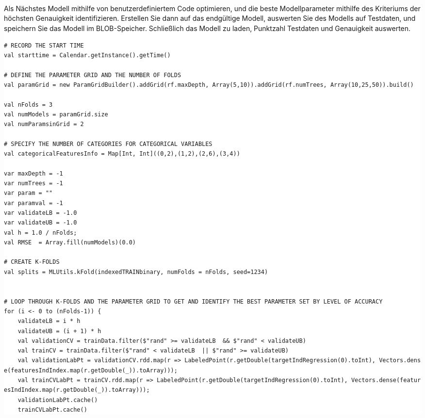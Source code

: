 Als Nächstes Modell mithilfe von benutzerdefiniertem Code optimieren, und die beste Modellparameter mithilfe des Kriteriums der höchsten Genauigkeit identifizieren. Erstellen Sie dann auf das endgültige Modell, auswerten Sie des Modells auf Testdaten, und speichern Sie das Modell im BLOB-Speicher. Schließlich das Modell zu laden, Punktzahl Testdaten und Genauigkeit auswerten.

    # RECORD THE START TIME
    val starttime = Calendar.getInstance().getTime()

    # DEFINE THE PARAMETER GRID AND THE NUMBER OF FOLDS
    val paramGrid = new ParamGridBuilder().addGrid(rf.maxDepth, Array(5,10)).addGrid(rf.numTrees, Array(10,25,50)).build()

    val nFolds = 3
    val numModels = paramGrid.size
    val numParamsinGrid = 2

    # SPECIFY THE NUMBER OF CATEGORIES FOR CATEGORICAL VARIABLES
    val categoricalFeaturesInfo = Map[Int, Int]((0,2),(1,2),(2,6),(3,4))

    var maxDepth = -1
    var numTrees = -1
    var param = ""
    var paramval = -1
    var validateLB = -1.0
    var validateUB = -1.0
    val h = 1.0 / nFolds;
    val RMSE  = Array.fill(numModels)(0.0)

    # CREATE K-FOLDS
    val splits = MLUtils.kFold(indexedTRAINbinary, numFolds = nFolds, seed=1234)


    # LOOP THROUGH K-FOLDS AND THE PARAMETER GRID TO GET AND IDENTIFY THE BEST PARAMETER SET BY LEVEL OF ACCURACY
    for (i <- 0 to (nFolds-1)) {
        validateLB = i * h
        validateUB = (i + 1) * h
        val validationCV = trainData.filter($"rand" >= validateLB  && $"rand" < validateUB)
        val trainCV = trainData.filter($"rand" < validateLB  || $"rand" >= validateUB)
        val validationLabPt = validationCV.rdd.map(r => LabeledPoint(r.getDouble(targetIndRegression(0).toInt), Vectors.dense(featuresIndIndex.map(r.getDouble(_)).toArray)));
        val trainCVLabPt = trainCV.rdd.map(r => LabeledPoint(r.getDouble(targetIndRegression(0).toInt), Vectors.dense(featuresIndIndex.map(r.getDouble(_)).toArray)));
        validationLabPt.cache()
        trainCVLabPt.cache()
